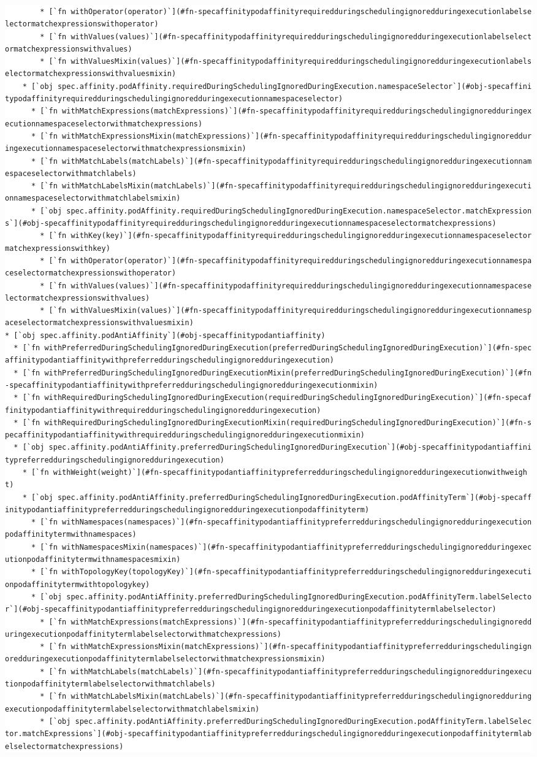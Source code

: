             * [`fn withOperator(operator)`](#fn-specaffinitypodaffinityrequiredduringschedulingignoredduringexecutionlabelselectormatchexpressionswithoperator)
            * [`fn withValues(values)`](#fn-specaffinitypodaffinityrequiredduringschedulingignoredduringexecutionlabelselectormatchexpressionswithvalues)
            * [`fn withValuesMixin(values)`](#fn-specaffinitypodaffinityrequiredduringschedulingignoredduringexecutionlabelselectormatchexpressionswithvaluesmixin)
        * [`obj spec.affinity.podAffinity.requiredDuringSchedulingIgnoredDuringExecution.namespaceSelector`](#obj-specaffinitypodaffinityrequiredduringschedulingignoredduringexecutionnamespaceselector)
          * [`fn withMatchExpressions(matchExpressions)`](#fn-specaffinitypodaffinityrequiredduringschedulingignoredduringexecutionnamespaceselectorwithmatchexpressions)
          * [`fn withMatchExpressionsMixin(matchExpressions)`](#fn-specaffinitypodaffinityrequiredduringschedulingignoredduringexecutionnamespaceselectorwithmatchexpressionsmixin)
          * [`fn withMatchLabels(matchLabels)`](#fn-specaffinitypodaffinityrequiredduringschedulingignoredduringexecutionnamespaceselectorwithmatchlabels)
          * [`fn withMatchLabelsMixin(matchLabels)`](#fn-specaffinitypodaffinityrequiredduringschedulingignoredduringexecutionnamespaceselectorwithmatchlabelsmixin)
          * [`obj spec.affinity.podAffinity.requiredDuringSchedulingIgnoredDuringExecution.namespaceSelector.matchExpressions`](#obj-specaffinitypodaffinityrequiredduringschedulingignoredduringexecutionnamespaceselectormatchexpressions)
            * [`fn withKey(key)`](#fn-specaffinitypodaffinityrequiredduringschedulingignoredduringexecutionnamespaceselectormatchexpressionswithkey)
            * [`fn withOperator(operator)`](#fn-specaffinitypodaffinityrequiredduringschedulingignoredduringexecutionnamespaceselectormatchexpressionswithoperator)
            * [`fn withValues(values)`](#fn-specaffinitypodaffinityrequiredduringschedulingignoredduringexecutionnamespaceselectormatchexpressionswithvalues)
            * [`fn withValuesMixin(values)`](#fn-specaffinitypodaffinityrequiredduringschedulingignoredduringexecutionnamespaceselectormatchexpressionswithvaluesmixin)
    * [`obj spec.affinity.podAntiAffinity`](#obj-specaffinitypodantiaffinity)
      * [`fn withPreferredDuringSchedulingIgnoredDuringExecution(preferredDuringSchedulingIgnoredDuringExecution)`](#fn-specaffinitypodantiaffinitywithpreferredduringschedulingignoredduringexecution)
      * [`fn withPreferredDuringSchedulingIgnoredDuringExecutionMixin(preferredDuringSchedulingIgnoredDuringExecution)`](#fn-specaffinitypodantiaffinitywithpreferredduringschedulingignoredduringexecutionmixin)
      * [`fn withRequiredDuringSchedulingIgnoredDuringExecution(requiredDuringSchedulingIgnoredDuringExecution)`](#fn-specaffinitypodantiaffinitywithrequiredduringschedulingignoredduringexecution)
      * [`fn withRequiredDuringSchedulingIgnoredDuringExecutionMixin(requiredDuringSchedulingIgnoredDuringExecution)`](#fn-specaffinitypodantiaffinitywithrequiredduringschedulingignoredduringexecutionmixin)
      * [`obj spec.affinity.podAntiAffinity.preferredDuringSchedulingIgnoredDuringExecution`](#obj-specaffinitypodantiaffinitypreferredduringschedulingignoredduringexecution)
        * [`fn withWeight(weight)`](#fn-specaffinitypodantiaffinitypreferredduringschedulingignoredduringexecutionwithweight)
        * [`obj spec.affinity.podAntiAffinity.preferredDuringSchedulingIgnoredDuringExecution.podAffinityTerm`](#obj-specaffinitypodantiaffinitypreferredduringschedulingignoredduringexecutionpodaffinityterm)
          * [`fn withNamespaces(namespaces)`](#fn-specaffinitypodantiaffinitypreferredduringschedulingignoredduringexecutionpodaffinitytermwithnamespaces)
          * [`fn withNamespacesMixin(namespaces)`](#fn-specaffinitypodantiaffinitypreferredduringschedulingignoredduringexecutionpodaffinitytermwithnamespacesmixin)
          * [`fn withTopologyKey(topologyKey)`](#fn-specaffinitypodantiaffinitypreferredduringschedulingignoredduringexecutionpodaffinitytermwithtopologykey)
          * [`obj spec.affinity.podAntiAffinity.preferredDuringSchedulingIgnoredDuringExecution.podAffinityTerm.labelSelector`](#obj-specaffinitypodantiaffinitypreferredduringschedulingignoredduringexecutionpodaffinitytermlabelselector)
            * [`fn withMatchExpressions(matchExpressions)`](#fn-specaffinitypodantiaffinitypreferredduringschedulingignoredduringexecutionpodaffinitytermlabelselectorwithmatchexpressions)
            * [`fn withMatchExpressionsMixin(matchExpressions)`](#fn-specaffinitypodantiaffinitypreferredduringschedulingignoredduringexecutionpodaffinitytermlabelselectorwithmatchexpressionsmixin)
            * [`fn withMatchLabels(matchLabels)`](#fn-specaffinitypodantiaffinitypreferredduringschedulingignoredduringexecutionpodaffinitytermlabelselectorwithmatchlabels)
            * [`fn withMatchLabelsMixin(matchLabels)`](#fn-specaffinitypodantiaffinitypreferredduringschedulingignoredduringexecutionpodaffinitytermlabelselectorwithmatchlabelsmixin)
            * [`obj spec.affinity.podAntiAffinity.preferredDuringSchedulingIgnoredDuringExecution.podAffinityTerm.labelSelector.matchExpressions`](#obj-specaffinitypodantiaffinitypreferredduringschedulingignoredduringexecutionpodaffinitytermlabelselectormatchexpressions)